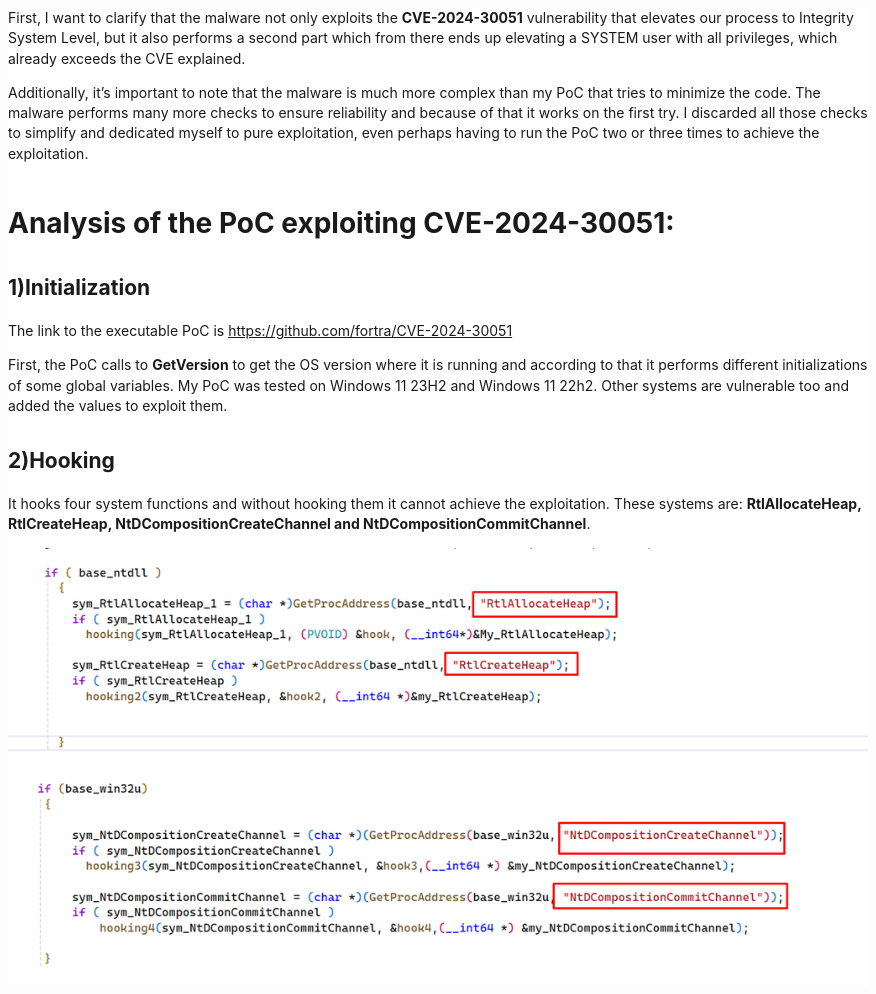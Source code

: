 First, I want to clarify that the malware not only exploits the
**CVE-2024-30051** vulnerability that elevates our process to Integrity
System Level, but it also performs a second part which from there ends
up elevating a SYSTEM user with all privileges, which already exceeds
the CVE explained.

Additionally, it’s important to note that the malware is much more
complex than my PoC that tries to minimize the code. The malware
performs many more checks to ensure reliability and because of that it
works on the first try. I discarded all those checks to simplify and
dedicated myself to pure exploitation, even perhaps having to run the
PoC two or three times to achieve the exploitation.

# 

# Analysis of the PoC exploiting CVE-2024-30051:

## 1)Initialization

The link to the executable PoC is
<https://github.com/fortra/CVE-2024-30051>

First, the PoC calls to **GetVersion** to get the OS version where it is
running and according to that it performs different initializations of
some global variables. My PoC was tested on Windows 11 23H2 and Windows
11 22h2. Other systems are vulnerable too and added the values to
exploit them.

## 2)Hooking 

It hooks four system functions and without hooking them it cannot
achieve the exploitation. These systems are: **RtlAllocateHeap,
RtlCreateHeap, NtDCompositionCreateChannel and
NtDCompositionCommitChannel**.

![](./media/image10.png)
